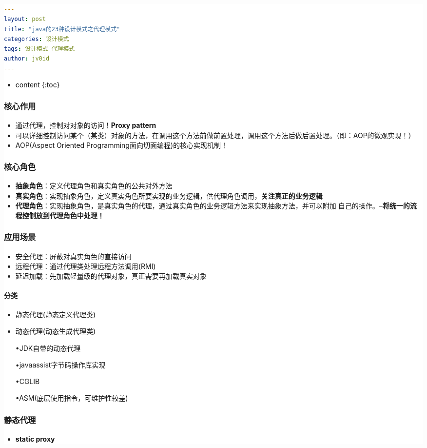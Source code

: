 ```yaml
---
layout: post
title: "java的23种设计模式之代理模式"
categories: 设计模式
tags: 设计模式 代理模式
author: jv0id
---
```


* content
{:toc}
### 核心作用

- 通过代理，控制对对象的访问！**Proxy  pattern**
- 可以详细控制访问某个（某类）对象的方法，在调用这个方法前做前置处理，调用这个方法后做后置处理。（即：AOP的微观实现！）
- AOP(Aspect Oriented  Programming面向切面编程)的核心实现机制！



### 核心角色

- **抽象角色**：定义代理角色和真实角色的公共对外方法
- **真实角色**：实现抽象角色，定义真实角色所要实现的业务逻辑，供代理角色调用，**关注真正的业务逻辑**
- **代理角色**：实现抽象角色，是真实角色的代理，通过真实角色的业务逻辑方法来实现抽象方法，并可以附加
  自己的操作。–**将统一的流程控制放到代理角色中处理！**



### 应用场景

- 安全代理：屏蔽对真实角色的直接访问
- 远程代理：通过代理类处理远程方法调用(RMI)
- 延迟加载：先加载轻量级的代理对象，真正需要再加载真实对象



#### 分类

- 静态代理(静态定义代理类)

- 动态代理(动态生成代理类)

  •JDK自带的动态代理
  

  •javaassist字节码操作库实现

  •CGLIB

  •ASM(底层使用指令，可维护性较差)
  



### 静态代理

- **static  proxy**
